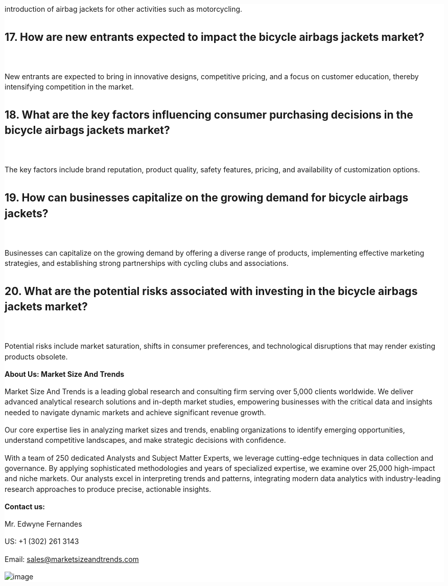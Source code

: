 introduction of airbag jackets for other activities such as motorcycling.</p><h2>17. How are new entrants expected to impact the bicycle airbags jackets market?</h2><p>&nbsp;</p><p>New entrants are expected to bring in innovative designs, competitive pricing, and a focus on customer education, thereby intensifying competition in the market.</p><h2>18. What are the key factors influencing consumer purchasing decisions in the bicycle airbags jackets market?</h2><p>&nbsp;</p><p>The key factors include brand reputation, product quality, safety features, pricing, and availability of customization options.</p><h2>19. How can businesses capitalize on the growing demand for bicycle airbags jackets?</h2><p>&nbsp;</p><p>Businesses can capitalize on the growing demand by offering a diverse range of products, implementing effective marketing strategies, and establishing strong partnerships with cycling clubs and associations.</p><h2>20. What are the potential risks associated with investing in the bicycle airbags jackets market?</h2><p>&nbsp;</p><p>Potential risks include market saturation, shifts in consumer preferences, and technological disruptions that may render existing products obsolete.</p></body></html></p><p><strong>About Us:&nbsp;Market Size And Trends</strong></p><p>Market Size And Trends&nbsp;is a leading global research and consulting firm serving over 5,000 clients worldwide. We deliver advanced analytical research solutions and in-depth market studies, empowering businesses with the critical data and insights needed to navigate dynamic markets and achieve significant revenue growth.</p><p>Our core expertise lies in analyzing market sizes and trends, enabling organizations to identify emerging opportunities, understand competitive landscapes, and make strategic decisions with confidence.</p><p>With a team of 250 dedicated Analysts and Subject Matter Experts, we leverage cutting-edge techniques in data collection and governance. By applying sophisticated methodologies and years of specialized expertise, we examine over 25,000 high-impact and niche markets. Our analysts excel in interpreting trends and patterns, integrating modern data analytics with industry-leading research approaches to produce precise, actionable insights.</p><p><strong>Contact us:</strong></p><p>Mr. Edwyne Fernandes</p><p>US: +1 (302) 261 3143</p><p>Email: <a href="mailto:sales@marketsizeandtrends.com">sales@marketsizeandtrends.com</a>&nbsp;</p>
![image](https://github.com/user-attachments/assets/f7eca543-2cfe-40f3-82b4-c70382c7a867)
